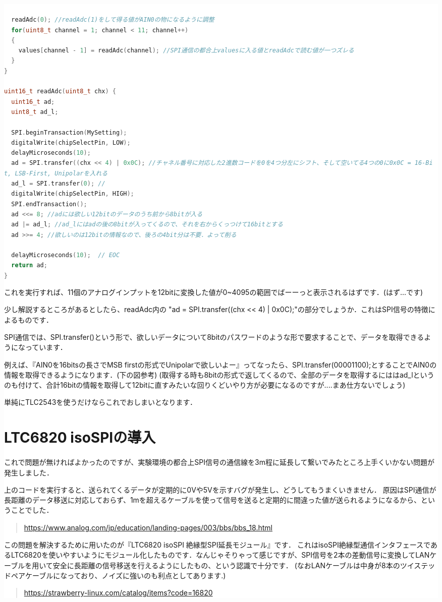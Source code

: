 ```c

  readAdc(0); //readAdc(1)をして得る値がAIN0の物になるように調整
  for(uint8_t channel = 1; channel < 11; channel++)
  {
    values[channel - 1] = readAdc(channel); //SPI通信の都合上valuesに入る値とreadAdcで読む値が一つズレる
  }
}

uint16_t readAdc(uint8_t chx) {
  uint16_t ad;
  uint8_t ad_l;  

  SPI.beginTransaction(MySetting);
  digitalWrite(chipSelectPin, LOW);
  delayMicroseconds(10);
  ad = SPI.transfer((chx << 4) | 0x0C); //チャネル番号に対応した2進数コードを0を4つ分左にシフト、そして空いてる4つの0に0x0C = 16-Bit, LSB-First, Unipolarを入れる
  ad_l = SPI.transfer(0); //
  digitalWrite(chipSelectPin, HIGH);
  SPI.endTransaction();
  ad <<= 8; //adには欲しい12bitのデータのうち前から8bitが入る
  ad |= ad_l; //ad_lにはadの後の8bitが入ってくるので、それを右からくっつけて16bitとする
  ad >>= 4; //欲しいのは12bitの情報なので、後ろの4bit分は不要．よって削る
  
  delayMicroseconds(10);  // EOC
  return ad;
}
```

これを実行すれば、11個のアナログインプットを12bitに変換した値が0~4095の範囲でばーーっと表示されるはずです．(はず...です)

少し解説するところがあるとしたら、readAdc内の "ad = SPI.transfer((chx << 4) | 0x0C);"の部分でしょうか．これはSPI信号の特徴によるものです．

SPI通信では、SPI.transfer()という形で、欲しいデータについて8bitのパスワードのような形で要求することで、データを取得できるようになっています．

例えば、『AIN0を16bitsの長さでMSB firstの形式でUnipolarで欲しいよー』ってなったら、SPI.transfer(00001100);とすることでAIN0の情報を取得できるようになります．(下の図参考)
(取得する時も8bitの形式で返してくるので、全部のデータを取得するにははad_lというのも付けて、合計16bitの情報を取得して12bitに直すみたいな回りくどいやり方が必要になるのですが....まあ仕方ないでしょう)


単純にTLC2543を使うだけならこれでおしまいとなります．

# LTC6820 isoSPIの導入

これで問題が無ければよかったのですが、実験環境の都合上SPI信号の通信線を3m程に延長して繋いでみたところ上手くいかない問題が発生しました．

上のコードを実行すると、送られてくるデータが定期的に0Vや5Vを示すバグが発生し、どうしてもうまくいきません．
原因はSPI通信が長距離のデータ移送に対応しておらず、1mを超えるケーブルを使って信号を送ると定期的に間違った値が送られるようになるから、ということでした．
>https://www.analog.com/jp/education/landing-pages/003/bbs/bbs_18.html

この問題を解決するために用いたのが『LTC6820 isoSPI 絶縁型SPI延長モジュール』です．
これはisoSPI絶縁型通信インタフェースであるLTC6820を使いやすいようにモジュール化したものです．なんじゃそりゃって感じですが、SPI信号を2本の差動信号に変換してLANケーブルを用いて安全に長距離の信号移送を行えるようにしたもの、という認識で十分です．
(なおLANケーブルは中身が8本のツイステッドペアケーブルになっており、ノイズに強いのも利点としてあります.)
>https://strawberry-linux.com/catalog/items?code=16820
